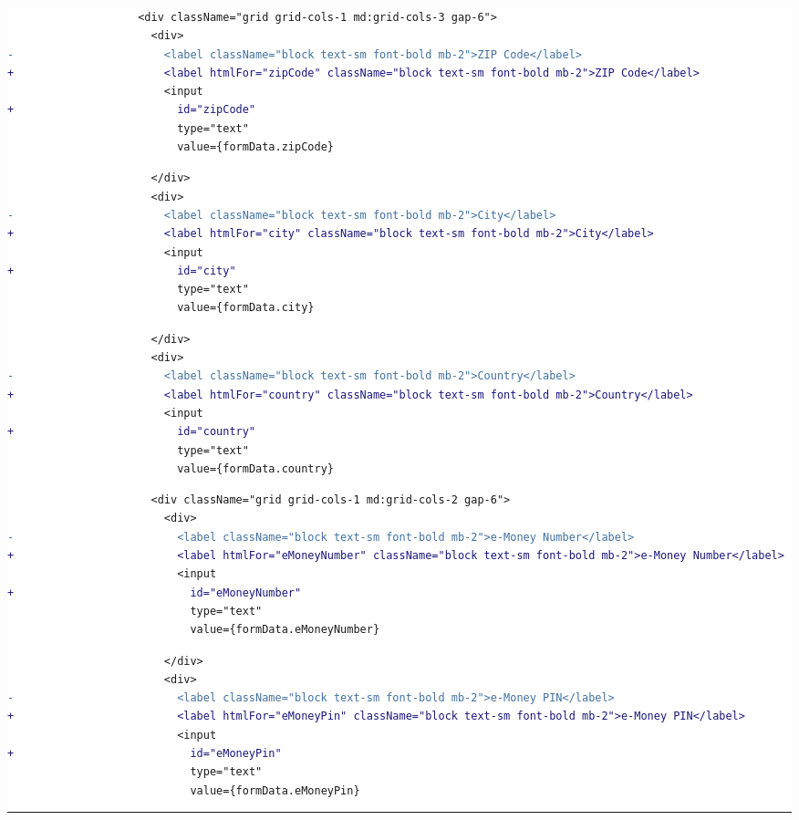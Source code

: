 ```diff
                    <div className="grid grid-cols-1 md:grid-cols-3 gap-6">
                      <div>
-                       <label className="block text-sm font-bold mb-2">ZIP Code</label>
+                       <label htmlFor="zipCode" className="block text-sm font-bold mb-2">ZIP Code</label>
                        <input
+                         id="zipCode"
                          type="text"
                          value={formData.zipCode}
```

```diff
                      </div>
                      <div>
-                       <label className="block text-sm font-bold mb-2">City</label>
+                       <label htmlFor="city" className="block text-sm font-bold mb-2">City</label>
                        <input
+                         id="city"
                          type="text"
                          value={formData.city}
```

```diff
                      </div>
                      <div>
-                       <label className="block text-sm font-bold mb-2">Country</label>
+                       <label htmlFor="country" className="block text-sm font-bold mb-2">Country</label>
                        <input
+                         id="country"
                          type="text"
                          value={formData.country}
```

```diff
                      <div className="grid grid-cols-1 md:grid-cols-2 gap-6">
                        <div>
-                         <label className="block text-sm font-bold mb-2">e-Money Number</label>
+                         <label htmlFor="eMoneyNumber" className="block text-sm font-bold mb-2">e-Money Number</label>
                          <input
+                           id="eMoneyNumber"
                            type="text"
                            value={formData.eMoneyNumber}
```

```diff
                        </div>
                        <div>
-                         <label className="block text-sm font-bold mb-2">e-Money PIN</label>
+                         <label htmlFor="eMoneyPin" className="block text-sm font-bold mb-2">e-Money PIN</label>
                          <input
+                           id="eMoneyPin"
                            type="text"
                            value={formData.eMoneyPin}
```

---